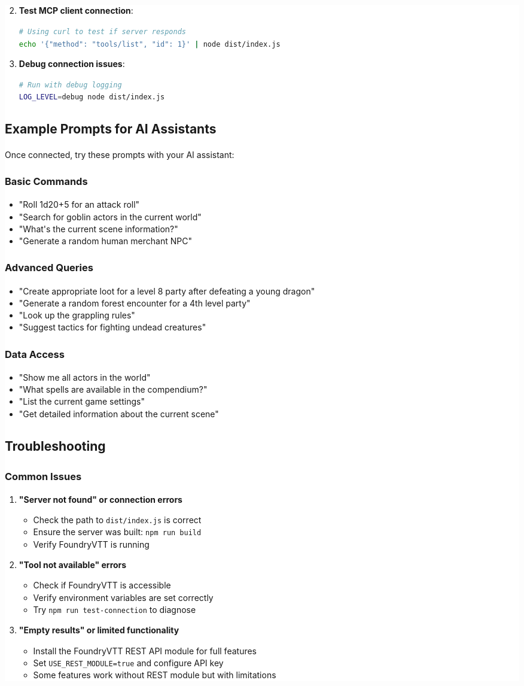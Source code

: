 2. **Test MCP client connection**:
   ```bash
   # Using curl to test if server responds
   echo '{"method": "tools/list", "id": 1}' | node dist/index.js
   ```

3. **Debug connection issues**:
   ```bash
   # Run with debug logging
   LOG_LEVEL=debug node dist/index.js
   ```

## Example Prompts for AI Assistants

Once connected, try these prompts with your AI assistant:

### Basic Commands
- "Roll 1d20+5 for an attack roll"
- "Search for goblin actors in the current world"
- "What's the current scene information?"
- "Generate a random human merchant NPC"

### Advanced Queries
- "Create appropriate loot for a level 8 party after defeating a young dragon"
- "Generate a random forest encounter for a 4th level party"
- "Look up the grappling rules"
- "Suggest tactics for fighting undead creatures"

### Data Access
- "Show me all actors in the world"
- "What spells are available in the compendium?"
- "List the current game settings"
- "Get detailed information about the current scene"

## Troubleshooting

### Common Issues

1. **"Server not found" or connection errors**
   - Check the path to `dist/index.js` is correct
   - Ensure the server was built: `npm run build`
   - Verify FoundryVTT is running

2. **"Tool not available" errors**
   - Check if FoundryVTT is accessible
   - Verify environment variables are set correctly
   - Try `npm run test-connection` to diagnose

3. **"Empty results" or limited functionality**
   - Install the FoundryVTT REST API module for full features
   - Set `USE_REST_MODULE=true` and configure API key
   - Some features work without REST module but with limitations
